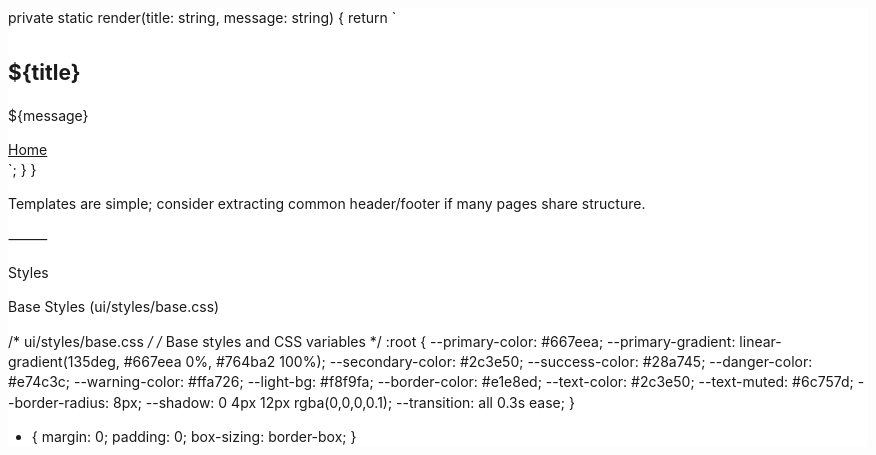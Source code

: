   private static render(title: string, message: string) {
    return `<!DOCTYPE html>
<html lang="en">
<head>
  <meta charset="UTF-8">
  <meta name="viewport" content="width=device-width, initial-scale=1.0">
  <title>${title}</title>
  <link rel="stylesheet" href="/styles/base.css">
  <link rel="stylesheet" href="/styles/components.css">
</head>
<body>
  <div class="container">
    <div class="content-container">
      <div class="warning-box">
        <h2>${title}</h2>
        <p>${message}</p>
      </div>
      <div class="action-buttons">
        <a href="/" class="btn btn-primary">Home</a>
      </div>
    </div>
  </div>
</body>
</html>`;
  }
}

Templates are simple; consider extracting common header/footer if many pages share structure.

⸻

Styles

Base Styles (ui/styles/base.css)

/* ui/styles/base.css */
/* Base styles and CSS variables */
:root {
  --primary-color: #667eea;
  --primary-gradient: linear-gradient(135deg, #667eea 0%, #764ba2 100%);
  --secondary-color: #2c3e50;
  --success-color: #28a745;
  --danger-color: #e74c3c;
  --warning-color: #ffa726;
  --light-bg: #f8f9fa;
  --border-color: #e1e8ed;
  --text-color: #2c3e50;
  --text-muted: #6c757d;
  --border-radius: 8px;
  --shadow: 0 4px 12px rgba(0,0,0,0.1);
  --transition: all 0.3s ease;
}

* {
  margin: 0;
  padding: 0;
  box-sizing: border-box;
}
